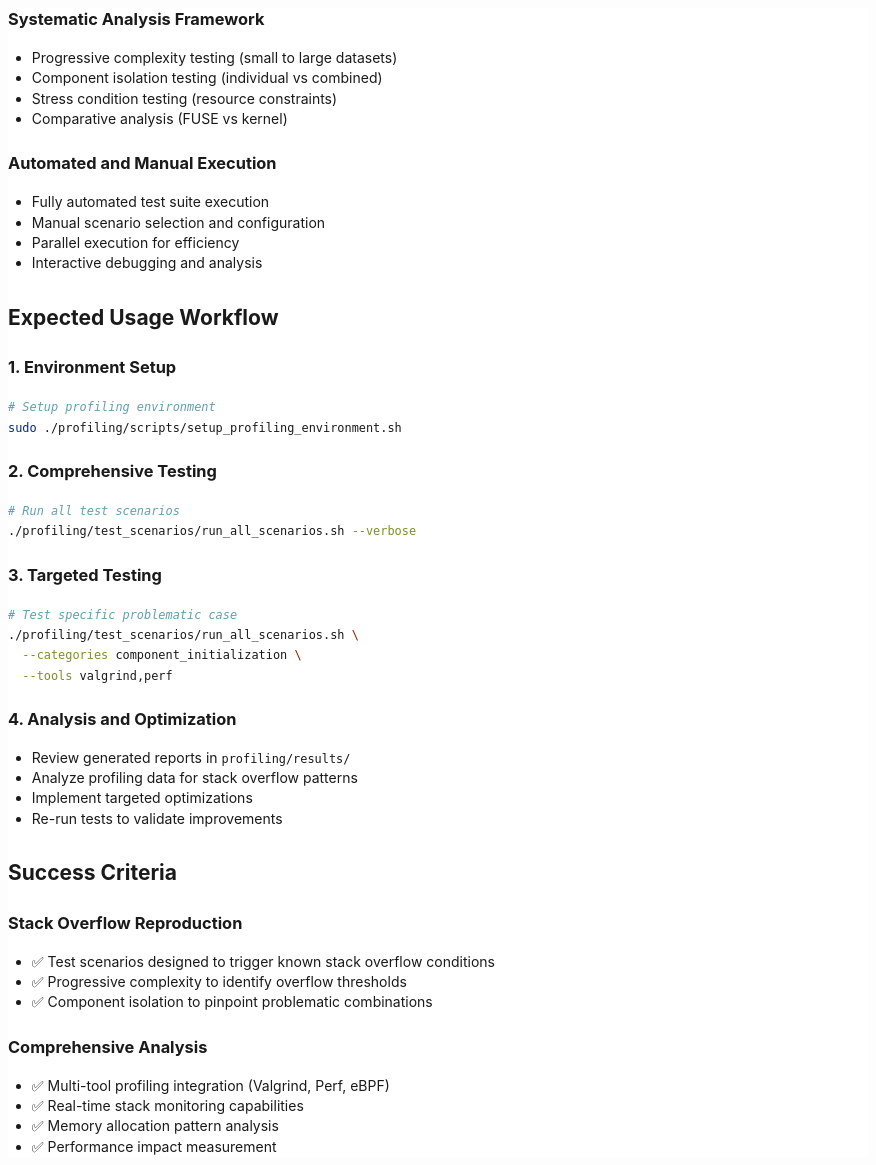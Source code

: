 ### **Systematic Analysis Framework**
- Progressive complexity testing (small to large datasets)
- Component isolation testing (individual vs combined)
- Stress condition testing (resource constraints)
- Comparative analysis (FUSE vs kernel)

### **Automated and Manual Execution**
- Fully automated test suite execution
- Manual scenario selection and configuration
- Parallel execution for efficiency
- Interactive debugging and analysis

## Expected Usage Workflow

### 1. **Environment Setup**
```bash
# Setup profiling environment
sudo ./profiling/scripts/setup_profiling_environment.sh
```

### 2. **Comprehensive Testing**
```bash
# Run all test scenarios
./profiling/test_scenarios/run_all_scenarios.sh --verbose
```

### 3. **Targeted Testing**
```bash
# Test specific problematic case
./profiling/test_scenarios/run_all_scenarios.sh \
  --categories component_initialization \
  --tools valgrind,perf
```

### 4. **Analysis and Optimization**
- Review generated reports in `profiling/results/`
- Analyze profiling data for stack overflow patterns
- Implement targeted optimizations
- Re-run tests to validate improvements

## Success Criteria

### **Stack Overflow Reproduction**
- ✅ Test scenarios designed to trigger known stack overflow conditions
- ✅ Progressive complexity to identify overflow thresholds
- ✅ Component isolation to pinpoint problematic combinations

### **Comprehensive Analysis**
- ✅ Multi-tool profiling integration (Valgrind, Perf, eBPF)
- ✅ Real-time stack monitoring capabilities
- ✅ Memory allocation pattern analysis
- ✅ Performance impact measurement
